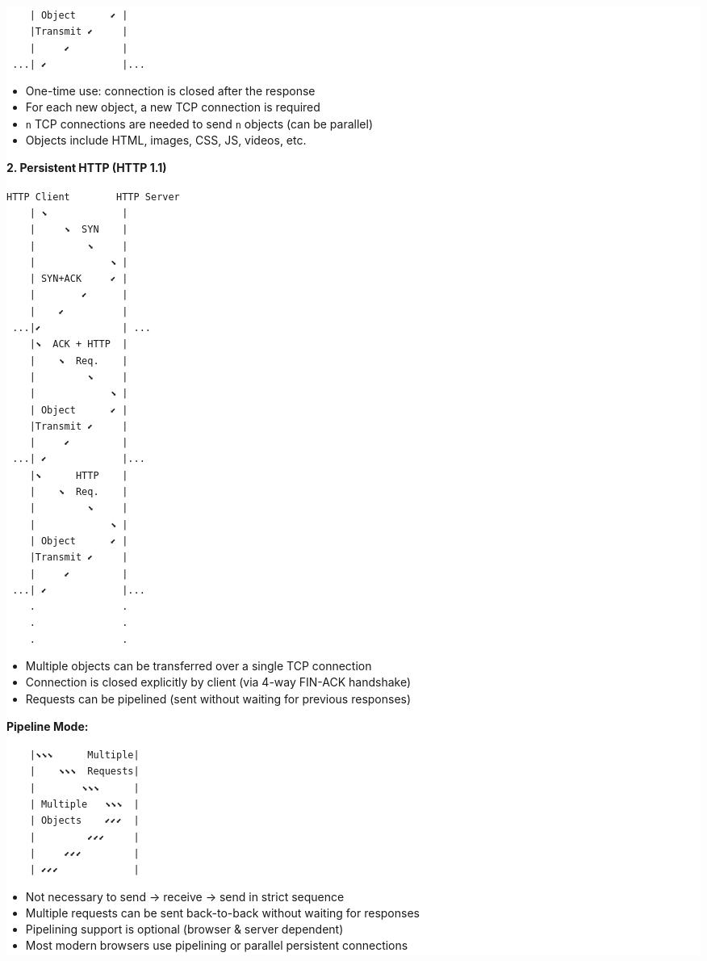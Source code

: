 ```
	| Object      ⬋ |
	|Transmit ⬋     |
	|	  ⬋	        |
 ...| ⬋	            |...
```

- One-time use: connection is closed after the response
- For each new object, a new TCP connection is required
- `n` TCP connections are needed to send `n` objects (can be parallel)
- Objects include HTML, images, CSS, JS, videos, etc.


**2. Persistent HTTP (HTTP 1.1)**

```
HTTP Client        HTTP Server
	| ⬊     	    |
	|	  ⬊	 SYN    |
	|		  ⬊	    |
    |		      ⬊ | 
	| SYN+ACK     ⬋ |
	|	     ⬋      |
	|	 ⬋		    |
 ...|⬋	            | ...
	|⬊  ACK + HTTP  |
	|    ⬊  Req.	|
	|	      ⬊     |
    |		      ⬊ | 
	| Object      ⬋ |
	|Transmit ⬋     |
	|	  ⬋	        |
 ...| ⬋	            |...
 	|⬊      HTTP    |
	|    ⬊  Req.	|
	|	      ⬊     |
    |		      ⬊ |
	| Object      ⬋ |
	|Transmit ⬋     |
	|	  ⬋	        |
 ...| ⬋	            |...
    .               .
    .               .
    .               .
```

- Multiple objects can be transferred over a single TCP connection
- Connection is closed explicitly by client (via 4-way FIN-ACK handshake)
- Requests can be pipelined (sent without waiting for previous responses)

**Pipeline Mode:**
```
 	|⬊⬊⬊      Multiple|
	|    ⬊⬊⬊  Requests|
	|	     ⬊⬊⬊      |
    | Multiple   ⬊⬊⬊  |
	| Objects    ⬋⬋⬋  |
	|         ⬋⬋⬋     |
	|	  ⬋⬋⬋         |
    | ⬋⬋⬋             |
```
- Not necessary to send → receive → send in strict sequence
- Multiple requests can be sent back-to-back without waiting for responses
- Pipelining support is optional (browser & server dependent)
- Most modern browsers use pipelining or parallel persistent connections
